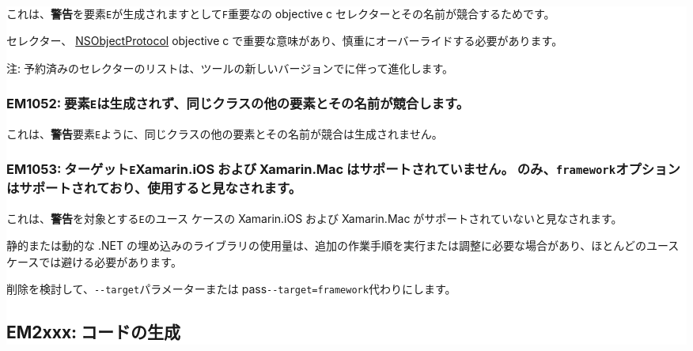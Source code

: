 これは、**警告**を要素`E`が生成されますとして`F`重要なの objective c セレクターとその名前が競合するためです。

セレクター、 [NSObjectProtocol](https://developer.apple.com/reference/objectivec/1418956-nsobject?language=objc) objective c で重要な意味があり、慎重にオーバーライドする必要があります。

注: 予約済みのセレクターのリストは、ツールの新しいバージョンでに伴って進化します。

<a name="EM1052" />

### <a name="em1052-element-e-is-not-generated-its-name-conflicts-with-other-elements-on-the-same-class"></a>EM1052: 要素`E`は生成されず、同じクラスの他の要素とその名前が競合します。

これは、**警告**要素`E`ように、同じクラスの他の要素とその名前が競合は生成されません。

<a name="EM1053" />

### <a name="em1053-target-e-is-not-supported-for-xamarinios-and-xamarinmac-only-the-framework-option-is-considered-supported-and-should-be-used"></a>EM1053: ターゲット`E`Xamarin.iOS および Xamarin.Mac はサポートされていません。 のみ、`framework`オプションはサポートされており、使用すると見なされます。

これは、**警告**を対象とする`E`のユース ケースの Xamarin.iOS および Xamarin.Mac がサポートされていないと見なされます。 

静的または動的な .NET の埋め込みのライブラリの使用量は、追加の作業手順を実行または調整に必要な場合があり、ほとんどのユース ケースでは避ける必要があります。

削除を検討して、`--target`パラメーターまたは pass`--target=framework`代わりにします。



## <a name="em2xxx-code-generation"></a>EM2xxx: コードの生成








